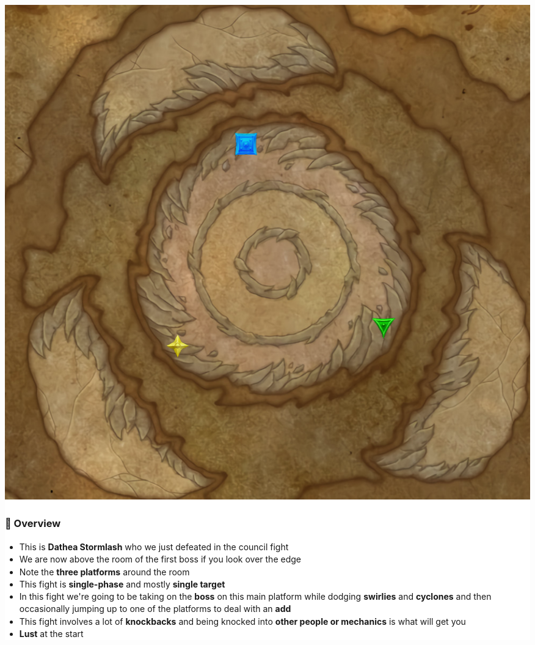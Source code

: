 <img src="img/dathea-ascended.png" />

### 📜 Overview

- This is **Dathea Stormlash** who we just defeated in the council fight
- We are now above the room of the first boss if you look over the edge
- Note the **three platforms** around the room
- This fight is **single-phase** and mostly **single target**
- In this fight we're going to be taking on the **boss** on this main platform while dodging **swirlies** and **cyclones** and then occasionally jumping up to one of the platforms to deal with an **add**
- This fight involves a lot of **knockbacks** and being knocked into **other people or mechanics** is what will get you
- **Lust** at the start
